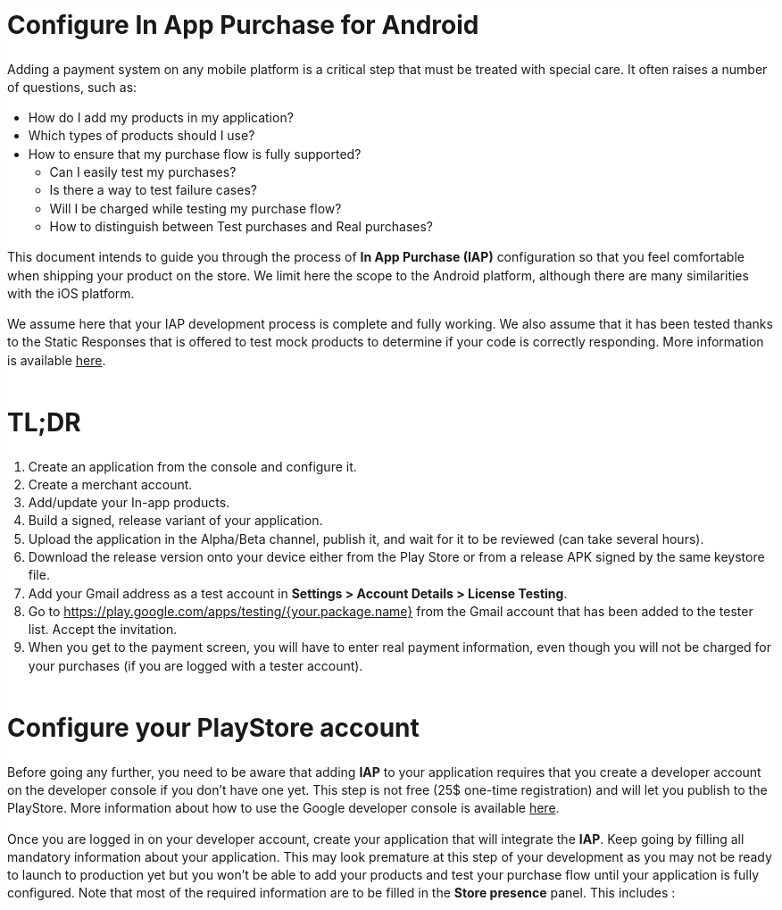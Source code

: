 # Configure In App Purchase for Android
Adding a payment system on any mobile platform is a critical step that must be treated with special care. It often raises a number of questions, such as:


- How do I add my products in my application?
- Which types of products should I use?
- How to ensure that my purchase flow is fully supported?
  - Can I easily test my purchases?
  - Is there a way to test failure cases?
  - Will I be charged while testing my purchase flow?
  - How to distinguish between Test purchases and Real purchases?

This document intends to guide you through the process of **In App Purchase (IAP)** configuration so that you feel comfortable when shipping your product on the store. We limit here the scope to the Android platform, although there are many similarities with the iOS platform.

We assume here that your IAP development process is complete and fully working. We also assume that it has been tested thanks to the Static Responses that is offered to test mock products to determine if your code is correctly responding. More information is available [here](https://developer.android.com/google/play/billing/billing_testing.html#billing-testing-static).

# TL;DR


1. Create an application from the console and configure it.
2. Create a merchant account.
3. Add/update your In-app products.
4. Build a signed, release variant of your application.
5. Upload the application in the Alpha/Beta channel, publish it, and wait for it to be reviewed (can take several hours).
6. Download the release version onto your device either from the Play Store or from a release APK signed by the same keystore file.
7. Add your Gmail address as a test account in **Settings > Account Details > License Testing**.
8. Go to https://play.google.com/apps/testing/{your.package.name} from the Gmail account that has been added to the tester list. Accept the invitation.
9. When you get to the payment screen, you will have to enter real payment information, even though you will not be charged for your purchases (if you are logged with a tester account).


# Configure your PlayStore account

Before going any further, you need to be aware that adding **IAP** to your application requires that you create a developer account on the developer console if you don’t have one yet. This step is not free (25$ one-time registration) and will let you publish to the PlayStore. More information about how to use the Google developer console is available [here](https://support.google.com/googleplay/android-developer/answer/6112435?hl=en).

Once you are logged in on your developer account, create your application that will integrate the **IAP**. Keep going by filling all mandatory information about your application. This may look premature at this step of your development as you may not be ready to launch to production yet but you won’t be able to add your products and test your purchase flow until your application is fully configured. Note that most of the required information are to be filled in the **Store presence** panel. This includes :
